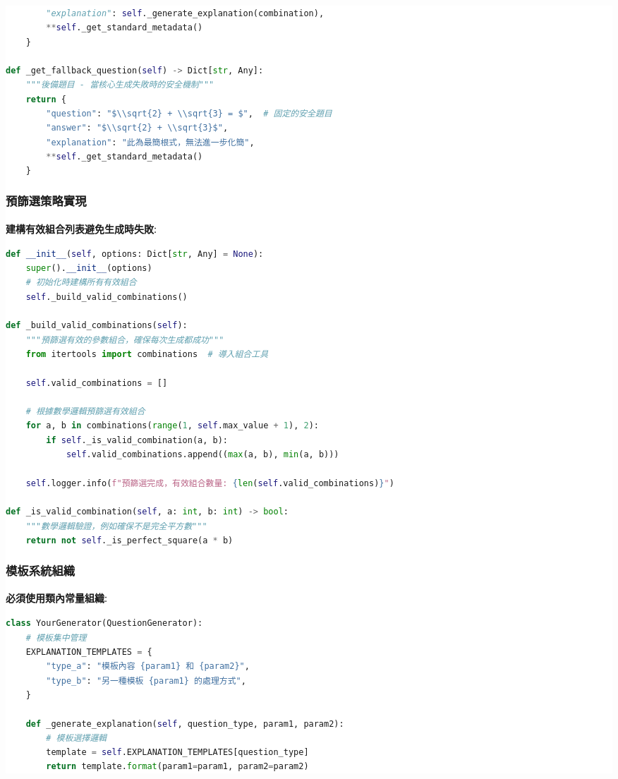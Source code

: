 ```python
        "explanation": self._generate_explanation(combination),
        **self._get_standard_metadata()
    }

def _get_fallback_question(self) -> Dict[str, Any]:
    """後備題目 - 當核心生成失敗時的安全機制"""
    return {
        "question": "$\\sqrt{2} + \\sqrt{3} = $",  # 固定的安全題目
        "answer": "$\\sqrt{2} + \\sqrt{3}$",
        "explanation": "此為最簡根式，無法進一步化簡",
        **self._get_standard_metadata()
    }
```

### 預篩選策略實現
**建構有效組合列表避免生成時失敗**:
```python
def __init__(self, options: Dict[str, Any] = None):
    super().__init__(options)
    # 初始化時建構所有有效組合
    self._build_valid_combinations()

def _build_valid_combinations(self):
    """預篩選有效的參數組合，確保每次生成都成功"""
    from itertools import combinations  # 導入組合工具

    self.valid_combinations = []

    # 根據數學邏輯預篩選有效組合
    for a, b in combinations(range(1, self.max_value + 1), 2):
        if self._is_valid_combination(a, b):
            self.valid_combinations.append((max(a, b), min(a, b)))

    self.logger.info(f"預篩選完成，有效組合數量: {len(self.valid_combinations)}")

def _is_valid_combination(self, a: int, b: int) -> bool:
    """數學邏輯驗證，例如確保不是完全平方數"""
    return not self._is_perfect_square(a * b)
```

### 模板系統組織
**必須使用類內常量組織**:
```python
class YourGenerator(QuestionGenerator):
    # 模板集中管理
    EXPLANATION_TEMPLATES = {
        "type_a": "模板內容 {param1} 和 {param2}",
        "type_b": "另一種模板 {param1} 的處理方式",
    }

    def _generate_explanation(self, question_type, param1, param2):
        # 模板選擇邏輯
        template = self.EXPLANATION_TEMPLATES[question_type]
        return template.format(param1=param1, param2=param2)
```
